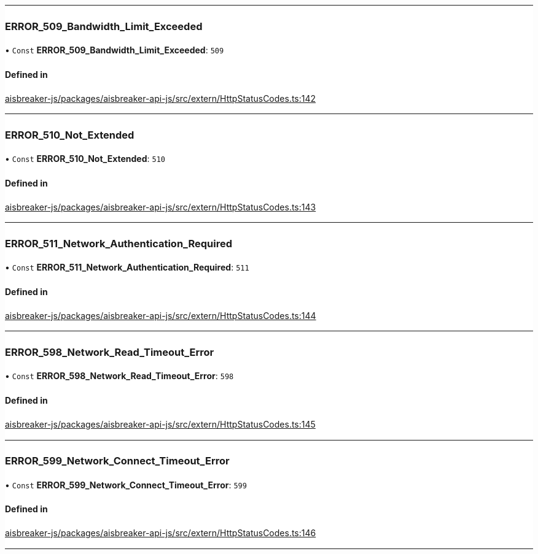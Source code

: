 ___

### ERROR\_509\_Bandwidth\_Limit\_Exceeded

• `Const` **ERROR\_509\_Bandwidth\_Limit\_Exceeded**: ``509``

#### Defined in

[aisbreaker-js/packages/aisbreaker-api-js/src/extern/HttpStatusCodes.ts:142](https://github.com/aisbreaker/aisbreaker-js/blob/develop/packages/aisbreaker-api-js/src/extern/HttpStatusCodes.ts#L142)

___

### ERROR\_510\_Not\_Extended

• `Const` **ERROR\_510\_Not\_Extended**: ``510``

#### Defined in

[aisbreaker-js/packages/aisbreaker-api-js/src/extern/HttpStatusCodes.ts:143](https://github.com/aisbreaker/aisbreaker-js/blob/develop/packages/aisbreaker-api-js/src/extern/HttpStatusCodes.ts#L143)

___

### ERROR\_511\_Network\_Authentication\_Required

• `Const` **ERROR\_511\_Network\_Authentication\_Required**: ``511``

#### Defined in

[aisbreaker-js/packages/aisbreaker-api-js/src/extern/HttpStatusCodes.ts:144](https://github.com/aisbreaker/aisbreaker-js/blob/develop/packages/aisbreaker-api-js/src/extern/HttpStatusCodes.ts#L144)

___

### ERROR\_598\_Network\_Read\_Timeout\_Error

• `Const` **ERROR\_598\_Network\_Read\_Timeout\_Error**: ``598``

#### Defined in

[aisbreaker-js/packages/aisbreaker-api-js/src/extern/HttpStatusCodes.ts:145](https://github.com/aisbreaker/aisbreaker-js/blob/develop/packages/aisbreaker-api-js/src/extern/HttpStatusCodes.ts#L145)

___

### ERROR\_599\_Network\_Connect\_Timeout\_Error

• `Const` **ERROR\_599\_Network\_Connect\_Timeout\_Error**: ``599``

#### Defined in

[aisbreaker-js/packages/aisbreaker-api-js/src/extern/HttpStatusCodes.ts:146](https://github.com/aisbreaker/aisbreaker-js/blob/develop/packages/aisbreaker-api-js/src/extern/HttpStatusCodes.ts#L146)

___
